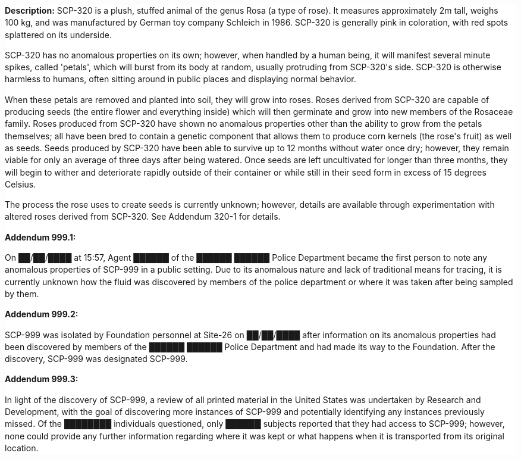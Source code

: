 <p><strong>Description:</strong> SCP-320 is a plush, stuffed animal of the genus Rosa (a type of rose). It measures approximately 2m tall, weighs 100 kg, and was manufactured by German toy company Schleich in 1986. SCP-320 is generally pink in coloration, with red spots splattered on its underside.</p><p>SCP-320 has no anomalous properties on its own; however, when handled by a human being, it will manifest several minute spikes, called 'petals', which will burst from its body at random, usually protruding from SCP-320's side. SCP-320 is otherwise harmless to humans, often sitting around in public places and displaying normal behavior.</p><p>When these petals are removed and planted into soil, they will grow into roses. Roses derived from SCP-320 are capable of producing seeds (the entire flower and everything inside) which will then germinate and grow into new members of the Rosaceae family. Roses produced from SCP-320 have shown no anomalous properties other than the ability to grow from the petals themselves; all have been bred to contain a genetic component that allows them to produce corn kernels (the rose's fruit) as well as seeds. Seeds produced by SCP-320 have been able to survive up to 12 months without water once dry; however, they remain viable for only an average of three days after being watered. Once seeds are left uncultivated for longer than three months, they will begin to wither and deteriorate rapidly outside of their container or while still in their seed form in excess of 15 degrees Celsius.</p><p>The process the rose uses to create seeds is currently unknown; however, details are available through experimentation with altered roses derived from SCP-320. See Addendum 320-1 for details.</p>
<p> <strong>Addendum 999.1:</strong></p><p>On ██/██/████ at 15:57, Agent ██████ of the ██████ ██████ Police Department became the first person to note any anomalous properties of SCP-999 in a public setting. Due to its anomalous nature and lack of traditional means for tracing, it is currently unknown how the fluid was discovered by members of the police department or where it was taken after being sampled by them.</p><p><strong>Addendum 999.2:</strong></p><p>SCP-999 was isolated by Foundation personnel at Site-26 on ██/██/████ after information on its anomalous properties had been discovered by members of the ██████ ██████ Police Department and had made its way to the Foundation. After the discovery, SCP-999 was designated SCP-999.</p><p><strong>Addendum 999.3:</strong></p><p>In light of the discovery of SCP-999, a review of all printed material in the United States was undertaken by Research and Development, with the goal of discovering more instances of SCP-999 and potentially identifying any instances previously missed. Of the ████████ individuals questioned, only ██████ subjects reported that they had access to SCP-999; however, none could provide any further information regarding where it was kept or what happens when it is transported from its original location.</p>

<div class="footer-wikiwalk-nav">
<div style="text-align: center;">
</div>
</div>
</div>
</div>
</div>